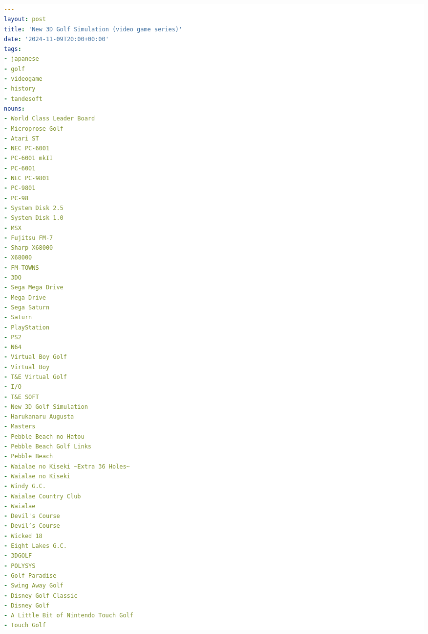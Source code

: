 ```yaml
---
layout: post
title: 'New 3D Golf Simulation (video game series)'
date: '2024-11-09T20:00+00:00'
tags:
- japanese
- golf
- videogame
- history
- tandesoft
nouns:
- World Class Leader Board
- Microprose Golf
- Atari ST
- NEC PC-6001
- PC-6001 mkII
- PC-6001
- NEC PC-9801
- PC-9801
- PC-98
- System Disk 2.5
- System Disk 1.0
- MSX
- Fujitsu FM-7
- Sharp X68000
- X68000
- FM-TOWNS
- 3DO
- Sega Mega Drive
- Mega Drive
- Sega Saturn
- Saturn
- PlayStation
- PS2
- N64
- Virtual Boy Golf
- Virtual Boy
- T&E Virtual Golf
- I/O
- T&E SOFT
- New 3D Golf Simulation
- Harukanaru Augusta
- Masters
- Pebble Beach no Hatou
- Pebble Beach Golf Links
- Pebble Beach
- Waialae no Kiseki ~Extra 36 Holes~
- Waialae no Kiseki
- Windy G.C.
- Waialae Country Club
- Waialae
- Devil's Course
- Devil’s Course
- Wicked 18
- Eight Lakes G.C.
- 3DGOLF
- POLYSYS
- Golf Paradise
- Swing Away Golf
- Disney Golf Classic
- Disney Golf
- A Little Bit of Nintendo Touch Golf
- Touch Golf
```